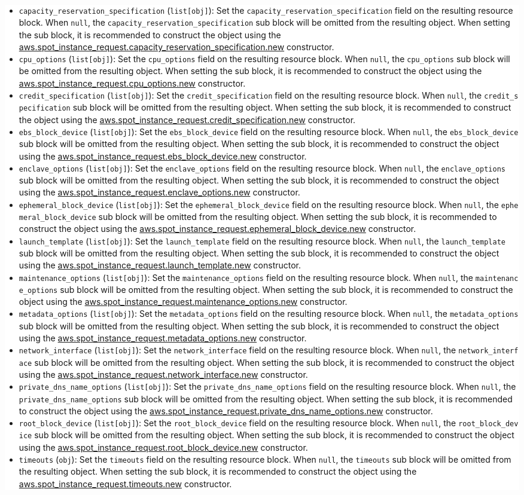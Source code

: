   - `capacity_reservation_specification` (`list[obj]`): Set the `capacity_reservation_specification` field on the resulting resource block. When `null`, the `capacity_reservation_specification` sub block will be omitted from the resulting object. When setting the sub block, it is recommended to construct the object using the [aws.spot_instance_request.capacity_reservation_specification.new](#fn-capacity_reservation_specificationnew) constructor.
  - `cpu_options` (`list[obj]`): Set the `cpu_options` field on the resulting resource block. When `null`, the `cpu_options` sub block will be omitted from the resulting object. When setting the sub block, it is recommended to construct the object using the [aws.spot_instance_request.cpu_options.new](#fn-cpu_optionsnew) constructor.
  - `credit_specification` (`list[obj]`): Set the `credit_specification` field on the resulting resource block. When `null`, the `credit_specification` sub block will be omitted from the resulting object. When setting the sub block, it is recommended to construct the object using the [aws.spot_instance_request.credit_specification.new](#fn-credit_specificationnew) constructor.
  - `ebs_block_device` (`list[obj]`): Set the `ebs_block_device` field on the resulting resource block. When `null`, the `ebs_block_device` sub block will be omitted from the resulting object. When setting the sub block, it is recommended to construct the object using the [aws.spot_instance_request.ebs_block_device.new](#fn-ebs_block_devicenew) constructor.
  - `enclave_options` (`list[obj]`): Set the `enclave_options` field on the resulting resource block. When `null`, the `enclave_options` sub block will be omitted from the resulting object. When setting the sub block, it is recommended to construct the object using the [aws.spot_instance_request.enclave_options.new](#fn-enclave_optionsnew) constructor.
  - `ephemeral_block_device` (`list[obj]`): Set the `ephemeral_block_device` field on the resulting resource block. When `null`, the `ephemeral_block_device` sub block will be omitted from the resulting object. When setting the sub block, it is recommended to construct the object using the [aws.spot_instance_request.ephemeral_block_device.new](#fn-ephemeral_block_devicenew) constructor.
  - `launch_template` (`list[obj]`): Set the `launch_template` field on the resulting resource block. When `null`, the `launch_template` sub block will be omitted from the resulting object. When setting the sub block, it is recommended to construct the object using the [aws.spot_instance_request.launch_template.new](#fn-launch_templatenew) constructor.
  - `maintenance_options` (`list[obj]`): Set the `maintenance_options` field on the resulting resource block. When `null`, the `maintenance_options` sub block will be omitted from the resulting object. When setting the sub block, it is recommended to construct the object using the [aws.spot_instance_request.maintenance_options.new](#fn-maintenance_optionsnew) constructor.
  - `metadata_options` (`list[obj]`): Set the `metadata_options` field on the resulting resource block. When `null`, the `metadata_options` sub block will be omitted from the resulting object. When setting the sub block, it is recommended to construct the object using the [aws.spot_instance_request.metadata_options.new](#fn-metadata_optionsnew) constructor.
  - `network_interface` (`list[obj]`): Set the `network_interface` field on the resulting resource block. When `null`, the `network_interface` sub block will be omitted from the resulting object. When setting the sub block, it is recommended to construct the object using the [aws.spot_instance_request.network_interface.new](#fn-network_interfacenew) constructor.
  - `private_dns_name_options` (`list[obj]`): Set the `private_dns_name_options` field on the resulting resource block. When `null`, the `private_dns_name_options` sub block will be omitted from the resulting object. When setting the sub block, it is recommended to construct the object using the [aws.spot_instance_request.private_dns_name_options.new](#fn-private_dns_name_optionsnew) constructor.
  - `root_block_device` (`list[obj]`): Set the `root_block_device` field on the resulting resource block. When `null`, the `root_block_device` sub block will be omitted from the resulting object. When setting the sub block, it is recommended to construct the object using the [aws.spot_instance_request.root_block_device.new](#fn-root_block_devicenew) constructor.
  - `timeouts` (`obj`): Set the `timeouts` field on the resulting resource block. When `null`, the `timeouts` sub block will be omitted from the resulting object. When setting the sub block, it is recommended to construct the object using the [aws.spot_instance_request.timeouts.new](#fn-timeoutsnew) constructor.
